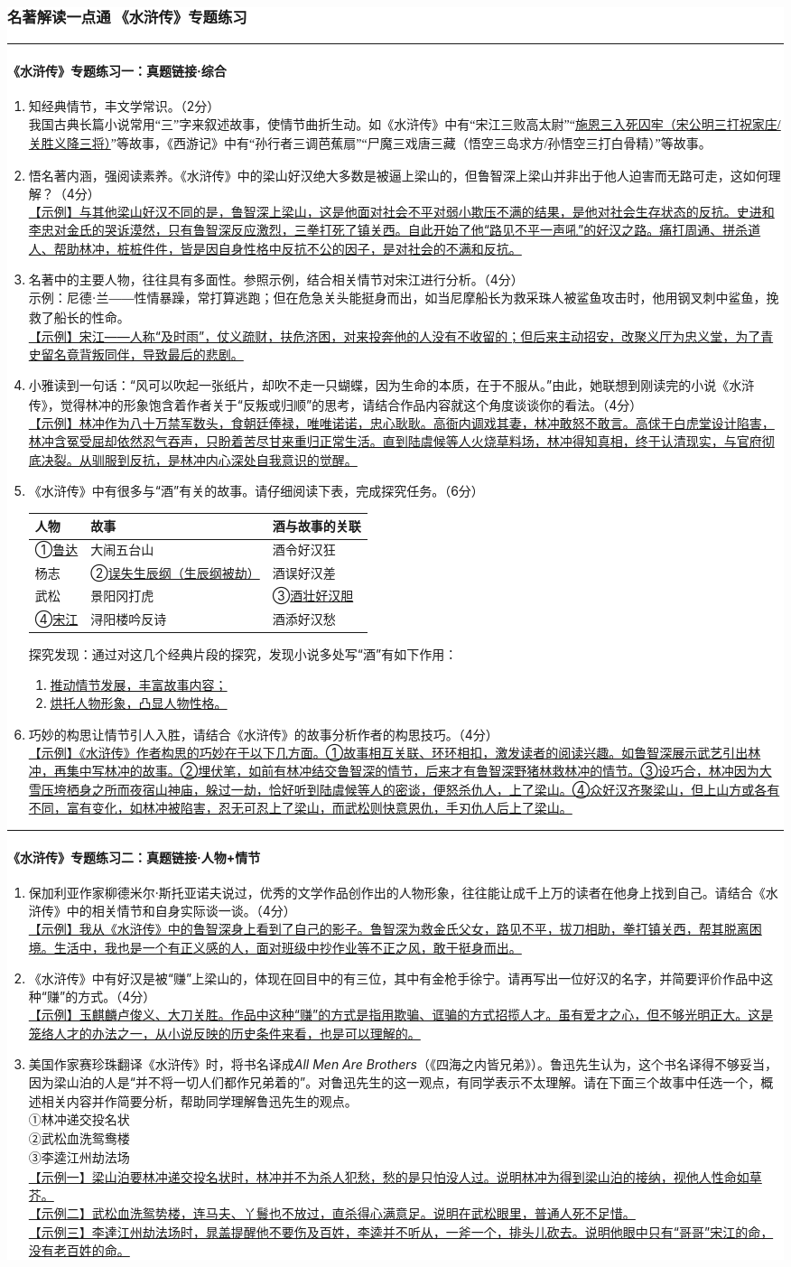 ### 名著解读一点通 《水浒传》专题练习

---

#### 《水浒传》专题练习一：真题链接·综合

1. 知经典情节，丰文学常识。（2分）<br><span style="font-family:'楷体'">我国古典长篇小说常用“三”字来叙述故事，使情节曲折生动。如《水浒传》中有“宋江三败高太尉”“<u>施恩三入死囚牢（宋公明三打祝家庄/关胜义降三将）</u>”等故事，《西游记》中有“孙行者三调芭蕉扇”“尸魔三戏唐三藏（悟空三岛求方/孙悟空三打白骨精）”等故事。</span>

2. 悟名著内涵，强阅读素养。《水浒传》中的梁山好汉绝大多数是被逼上梁山的，但鲁智深上梁山并非出于他人迫害而无路可走，这如何理解？（4分）<br><u>【示例】与其他梁山好汉不同的是，鲁智深上梁山，这是他面对社会不平对弱小欺压不满的结果，是他对社会生存状态的反抗。史进和李忠对金氏的哭诉漠然，只有鲁智深反应激烈，三拳打死了镇关西。自此开始了他“路见不平一声吼”的好汉之路。痛打周通、拼杀道人、帮助林冲，桩桩件件，皆是因自身性格中反抗不公的因子，是对社会的不满和反抗。</u>

3. 名著中的主要人物，往往具有多面性。参照示例，结合相关情节对宋江进行分析。（4分）<br><span style="font-family:'楷体'">示例：尼德·兰——性情暴躁，常打算逃跑；但在危急关头能挺身而出，如当尼摩船长为救采珠人被鲨鱼攻击时，他用钢叉刺中鲨鱼，挽救了船长的性命。</span><br><u>【示例】宋江——人称“及时雨”，仗义疏财，扶危济困，对来投奔他的人没有不收留的；但后来主动招安，改聚义厅为忠义堂，为了青史留名竟背叛同伴，导致最后的悲剧。</u>

4. 小雅读到一句话：“<span style="font-family:'楷体'">风可以吹起一张纸片，却吹不走一只蝴蝶，因为生命的本质，在于不服从。</span>”由此，她联想到刚读完的小说《水浒传》，觉得林冲的形象饱含着作者关于“反叛或归顺”的思考，请结合作品内容就这个角度谈谈你的看法。（4分）<br><u>【示例】林冲作为八十万禁军数头，食朝廷俸禄，唯唯诺诺，忠心耿耿。高衙内调戏其妻，林冲敢怒不敢言。高俅于白虎堂设计陷害，林冲含冤受屈却依然忍气吞声，只盼着苦尽甘来重归正常生活。直到陆虞候等人火烧草料场，林冲得知真相，终于认清现实，与官府彻底决裂。从驯服到反抗，是林冲内心深处自我意识的觉醒。</u>

5. 《水浒传》中有很多与“酒”有关的故事。请仔细阅读下表，完成探究任务。（6分）<br>

   |人物|故事|酒与故事的关联|
   | - | - | - |
   |①<u>鲁达</u>|大闹五台山|酒令好汉狂|
   |杨志 |②<u>误失生辰纲（生辰纲被劫）</u>|酒误好汉差|
   |武松|景阳冈打虎|③<u>酒壮好汉胆</u>|
   |④<u>宋江</u>|浔阳楼吟反诗|酒添好汉愁|

   探究发现：通过对这几个经典片段的探究，发现小说多处写“酒”有如下作用：

   1. <u>推动情节发展，丰富故事内容；</u>
   2. <u>烘托人物形象，凸显人物性格。</u>

6. 巧妙的构思让情节引人入胜，请结合《水浒传》的故事分析作者的构思技巧。（4分）<br><u>【示例】《水浒传》作者构思的巧妙在于以下几方面。①故事相互关联、环环相扣，激发读者的阅读兴趣。如鲁智深展示武艺引出林冲，再集中写林冲的故事。②埋伏笔，如前有林冲结交鲁智深的情节，后来才有鲁智深野猪林救林冲的情节。③设巧合，林冲因为大雪压垮栖身之所而夜宿山神庙，躲过一劫，恰好听到陆虞候等人的密谈，便怒杀仇人，上了梁山。④众好汉齐聚梁山，但上山方或各有不同，富有变化，如林冲被陷害，忍无可忍上了梁山，而武松则快意恩仇，手刃仇人后上了梁山。</u>

---

#### 《水浒传》专题练习二：真题链接·人物+情节

1. 保加利亚作家柳德米尔·斯托亚诺夫说过，优秀的文学作品创作出的人物形象，往往能让成千上万的读者在他身上找到自己。请结合《水浒传》中的相关情节和自身实际谈一谈。（4分）<br><u>【示例】我从《水浒传》中的鲁智深身上看到了自己的影子。鲁智深为救金氏父女，路见不平，拔刀相助，拳打镇关西，帮其脱离困境。生活中，我也是一个有正义感的人，面对班级中抄作业等不正之风，敢于挺身而出。</u>

2. 《水浒传》中有好汉是被“赚”上梁山的，体现在回目中的有三位，其中有金枪手徐宁。请再写出一位好汉的名字，并简要评价作品中这种“赚”的方式。（4分）<br><u>【示例】玉麒麟卢俊义、大刀关胜。作品中这种“赚”的方式是指用欺骗、诓骗的方式招揽人才。虽有爱才之心，但不够光明正大。这是笼络人才的办法之一，从小说反映的历史条件来看，也是可以理解的。</u>

3. 美国作家赛珍珠翻译《水浒传》时，将书名译成*All Men Are Brothers*（《四海之内皆兄弟》）。鲁迅先生认为，这个书名译得不够妥当，因为梁山泊的人是“并不将一切人们都作兄弟着的”。对鲁迅先生的这一观点，有同学表示不太理解。请在下面三个故事中任选一个，概述相关内容并作简要分析，帮助同学理解鲁迅先生的观点。<br><span style="font-family:'仿宋'">①林冲递交投名状<br>②武松血洗鸳鸯楼<br>③李逵江州劫法场</span><br><u>【示例一】梁山泊要林冲递交投名状时，林冲并不为杀人犯愁，愁的是只怕没人过。说明林冲为得到梁山泊的接纳，视他人性命如草芥。<br>【示例二】武松血洗鸳势楼，连马夫、丫鬟也不放过，直杀得心满意足。说明在武松眼里，普通人死不足惜。<br>【示例三】李達江州劫法场时，晁盖提醒他不要伤及百姓，李逵并不听从，一斧一个，排头儿砍去。说明他眼中只有“哥哥”宋江的命，没有老百姓的命。</u>
